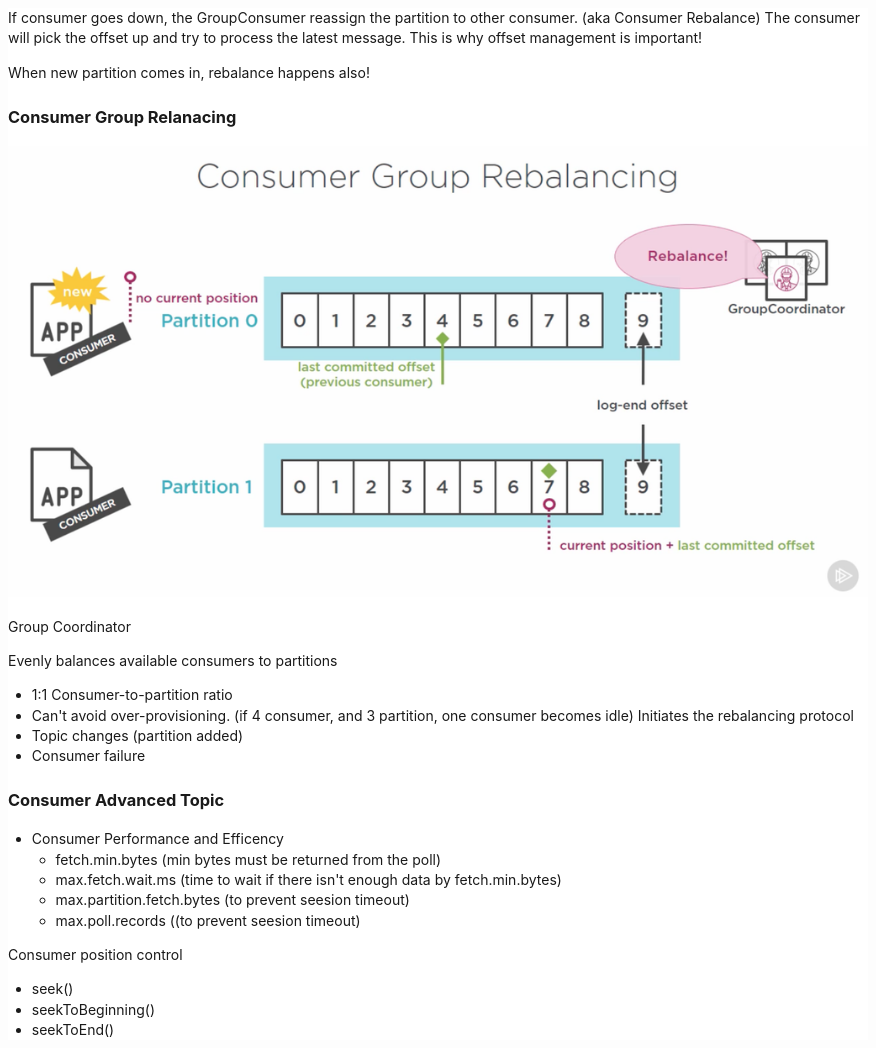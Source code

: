 If consumer goes down, the GroupConsumer reassign the partition to other consumer. (aka Consumer Rebalance) The consumer will pick the offset up and try to process the latest message.
This is why offset management is important!

When new partition comes in, rebalance happens also!

### Consumer Group Relanacing

![Consumer Rebalance](./img/consumer_rebalance.png)

Group Coordinator

Evenly balances available consumers to partitions
- 1:1 Consumer-to-partition ratio
- Can't avoid over-provisioning. (if 4 consumer, and 3 partition, one consumer becomes idle)
Initiates the rebalancing protocol
- Topic changes (partition added)
- Consumer failure

### Consumer Advanced Topic

- Consumer Performance and Efficency
    - fetch.min.bytes (min bytes must be returned from the poll)
    - max.fetch.wait.ms (time to wait if there isn't enough data by fetch.min.bytes)
    - max.partition.fetch.bytes (to prevent seesion timeout)
    - max.poll.records ((to prevent seesion timeout)

Consumer position control
- seek()
- seekToBeginning()
- seekToEnd()
